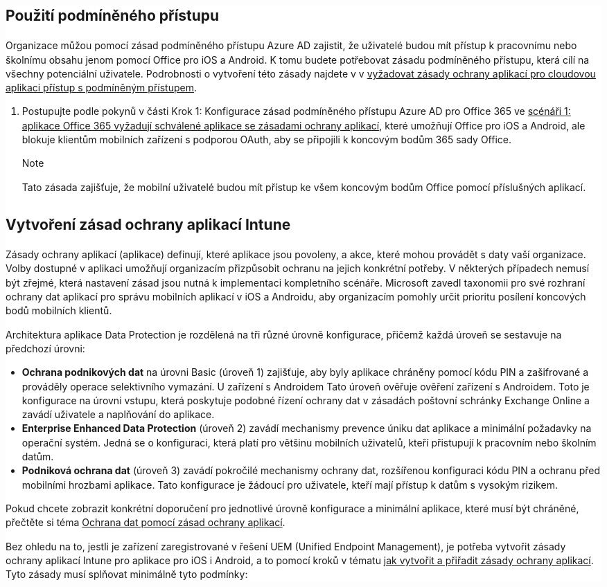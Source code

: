 ## <a name="apply-conditional-access"></a>Použití podmíněného přístupu
Organizace můžou pomocí zásad podmíněného přístupu Azure AD zajistit, že uživatelé budou mít přístup k pracovnímu nebo školnímu obsahu jenom pomocí Office pro iOS a Android. K tomu budete potřebovat zásadu podmíněného přístupu, která cílí na všechny potenciální uživatele. Podrobnosti o vytvoření této zásady najdete v v [vyžadovat zásady ochrany aplikací pro cloudovou aplikaci přístup s podmíněným přístupem](/azure/active-directory/conditional-access/app-protection-based-conditional-access).

1. Postupujte podle pokynů v části Krok 1: Konfigurace zásad podmíněného přístupu Azure AD pro Office 365 ve [scénáři 1: aplikace Office 365 vyžadují schválené aplikace se zásadami ochrany aplikací](/azure/active-directory/conditional-access/app-protection-based-conditional-access#scenario-1-office-365-apps-require-approved-apps-with-app-protection-policies), které umožňují Office pro iOS a Android, ale blokuje klientům mobilních zařízení s podporou OAuth, aby se připojili k koncovým bodům 365 sady Office.

   >[!NOTE]
   > Tato zásada zajišťuje, že mobilní uživatelé budou mít přístup ke všem koncovým bodům Office pomocí příslušných aplikací.

## <a name="create-intune-app-protection-policies"></a>Vytvoření zásad ochrany aplikací Intune

Zásady ochrany aplikací (aplikace) definují, které aplikace jsou povoleny, a akce, které mohou provádět s daty vaší organizace. Volby dostupné v aplikaci umožňují organizacím přizpůsobit ochranu na jejich konkrétní potřeby. V některých případech nemusí být zřejmé, která nastavení zásad jsou nutná k implementaci kompletního scénáře. Microsoft zavedl taxonomii pro své rozhraní ochrany dat aplikací pro správu mobilních aplikací v iOS a Androidu, aby organizacím pomohly určit prioritu posílení koncových bodů mobilních klientů.

Architektura aplikace Data Protection je rozdělená na tři různé úrovně konfigurace, přičemž každá úroveň se sestavuje na předchozí úrovni:

- **Ochrana podnikových dat** na úrovni Basic (úroveň 1) zajišťuje, aby byly aplikace chráněny pomocí kódu PIN a zašifrované a prováděly operace selektivního vymazání. U zařízení s Androidem Tato úroveň ověřuje ověření zařízení s Androidem. Toto je konfigurace na úrovni vstupu, která poskytuje podobné řízení ochrany dat v zásadách poštovní schránky Exchange Online a zavádí uživatele a naplňování do aplikace.
- **Enterprise Enhanced Data Protection** (úroveň 2) zavádí mechanismy prevence úniku dat aplikace a minimální požadavky na operační systém. Jedná se o konfiguraci, která platí pro většinu mobilních uživatelů, kteří přistupují k pracovním nebo školním datům.
- **Podniková ochrana dat** (úroveň 3) zavádí pokročilé mechanismy ochrany dat, rozšířenou konfiguraci kódu PIN a ochranu před mobilními hrozbami aplikace. Tato konfigurace je žádoucí pro uživatele, kteří mají přístup k datům s vysokým rizikem.

Pokud chcete zobrazit konkrétní doporučení pro jednotlivé úrovně konfigurace a minimální aplikace, které musí být chráněné, přečtěte si téma [Ochrana dat pomocí zásad ochrany aplikací](app-protection-framework.md).

Bez ohledu na to, jestli je zařízení zaregistrované v řešení UEM (Unified Endpoint Management), je potřeba vytvořit zásady ochrany aplikací Intune pro aplikace pro iOS i Android, a to pomocí kroků v tématu [jak vytvořit a přiřadit zásady ochrany aplikací](app-protection-policies.md). Tyto zásady musí splňovat minimálně tyto podmínky:
